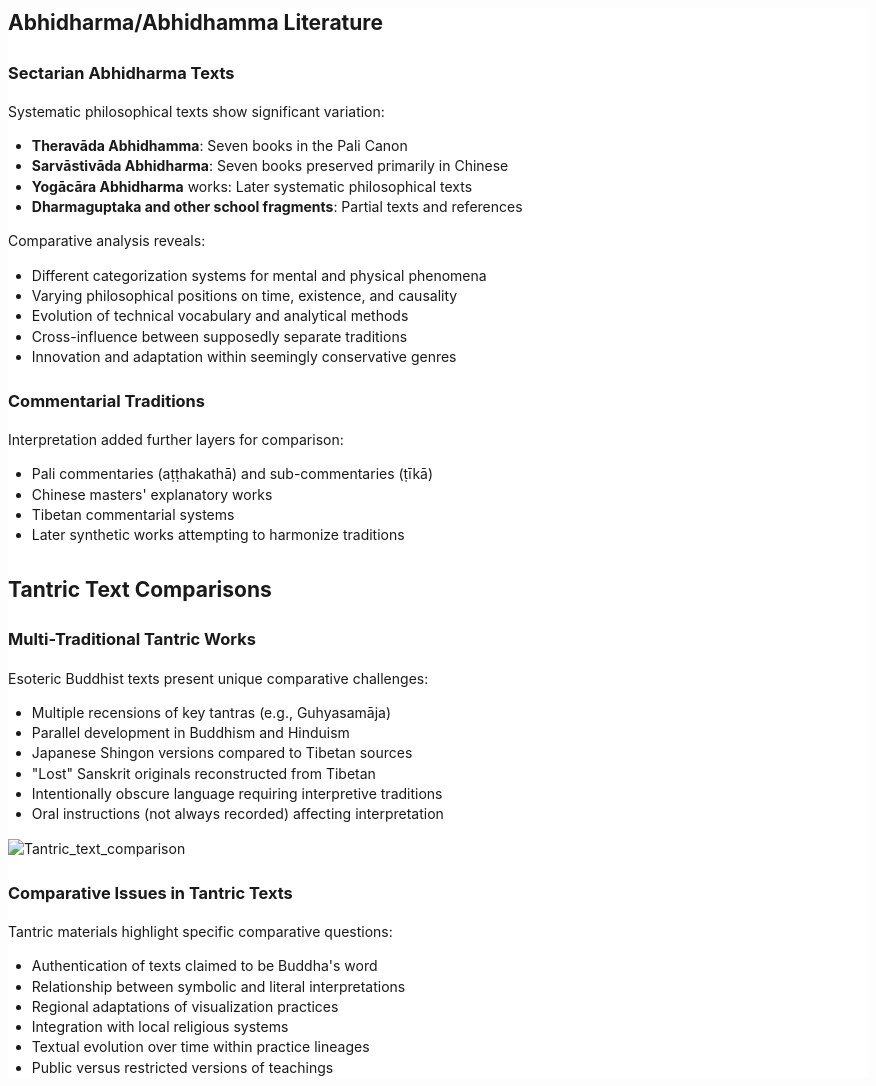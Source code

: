 ## Abhidharma/Abhidhamma Literature

### Sectarian Abhidharma Texts

Systematic philosophical texts show significant variation:

- **Theravāda Abhidhamma**: Seven books in the Pali Canon
- **Sarvāstivāda Abhidharma**: Seven books preserved primarily in Chinese
- **Yogācāra Abhidharma** works: Later systematic philosophical texts
- **Dharmaguptaka and other school fragments**: Partial texts and references

Comparative analysis reveals:
- Different categorization systems for mental and physical phenomena
- Varying philosophical positions on time, existence, and causality
- Evolution of technical vocabulary and analytical methods
- Cross-influence between supposedly separate traditions
- Innovation and adaptation within seemingly conservative genres

### Commentarial Traditions

Interpretation added further layers for comparison:

- Pali commentaries (aṭṭhakathā) and sub-commentaries (ṭīkā)
- Chinese masters' explanatory works
- Tibetan commentarial systems
- Later synthetic works attempting to harmonize traditions

## Tantric Text Comparisons

### Multi-Traditional Tantric Works

Esoteric Buddhist texts present unique comparative challenges:

- Multiple recensions of key tantras (e.g., Guhyasamāja)
- Parallel development in Buddhism and Hinduism
- Japanese Shingon versions compared to Tibetan sources
- "Lost" Sanskrit originals reconstructed from Tibetan
- Intentionally obscure language requiring interpretive traditions
- Oral instructions (not always recorded) affecting interpretation

![Tantric_text_comparison](./images/tantric_text_comparison.jpg)

### Comparative Issues in Tantric Texts

Tantric materials highlight specific comparative questions:

- Authentication of texts claimed to be Buddha's word
- Relationship between symbolic and literal interpretations
- Regional adaptations of visualization practices
- Integration with local religious systems
- Textual evolution over time within practice lineages
- Public versus restricted versions of teachings
